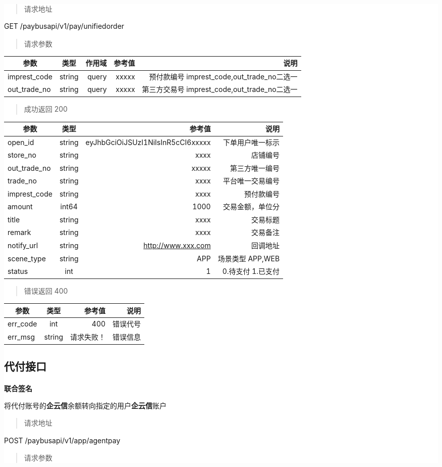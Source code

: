 > 请求地址

GET  /paybusapi/v1/pay/unifiedorder

> 请求参数

| 参数   |      类型      |      作用域      | 参考值 | 说明 |
|----------|:-------------:|------:|------:|------:|
| imprest_code   |  string       | query|xxxxx| 预付款编号 imprest_code,out_trade_no二选一
| out_trade_no   |  string       | query|xxxxx| 第三方交易号 imprest_code,out_trade_no二选一

> 成功返回 200


| 参数   |      类型      |  参考值 | 说明 |
|----------|:-------------:|------:|------:|
| open_id   |  string       | eyJhbGciOiJSUzI1NiIsInR5cCI6xxxxx| 下单用户唯一标示  |
| store_no |    string   |   xxxx | 店铺编号 |
| out_trade_no |    string   |   xxxxx |第三方唯一编号 |
| trade_no |    string   |   xxxx | 平台唯一交易编号 |
| imprest_code |    string   |   xxxx | 预付款编号 |
| amount |    int64   |   1000 | 交易金额，单位分 |
| title |    string   |   xxxx | 交易标题 |
| remark |    string   |   xxxx | 交易备注 |
| notify_url |    string   |   http://www.xxx.com | 回调地址 |
| scene_type |    string   |   APP | 场景类型 APP,WEB |
| status |    int   |   1 | 0.待支付 1.已支付 |


> 错误返回 400

| 参数   |      类型      |  参考值 | 说明 |
|----------|:-------------:|------:|------:|
| err_code   |  int       | 400| 错误代号  |
| err_msg |    string   |   请求失败！ | 错误信息 |

## 代付接口
**联合签名**

将代付账号的**企云信**余额转向指定的用户**企云信**账户

> 请求地址

POST /paybusapi/v1/app/agentpay

> 请求参数
